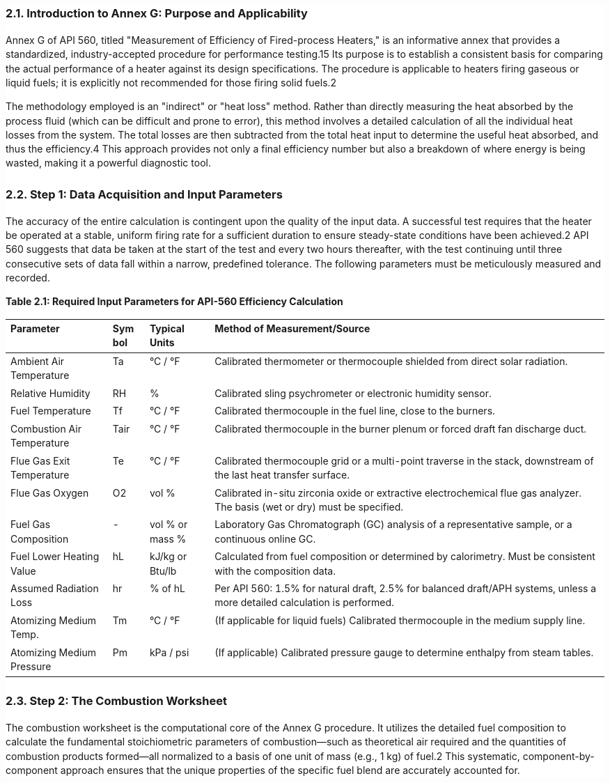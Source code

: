 ### **2.1. Introduction to Annex G: Purpose and Applicability**

Annex G of API 560, titled "Measurement of Efficiency of Fired-process Heaters," is an informative annex that provides a standardized, industry-accepted procedure for performance testing.15 Its purpose is to establish a consistent basis for comparing the actual performance of a heater against its design specifications. The procedure is applicable to heaters firing gaseous or liquid fuels; it is explicitly not recommended for those firing solid fuels.2

The methodology employed is an "indirect" or "heat loss" method. Rather than directly measuring the heat absorbed by the process fluid (which can be difficult and prone to error), this method involves a detailed calculation of all the individual heat losses from the system. The total losses are then subtracted from the total heat input to determine the useful heat absorbed, and thus the efficiency.4 This approach provides not only a final efficiency number but also a breakdown of where energy is being wasted, making it a powerful diagnostic tool.

### **2.2. Step 1: Data Acquisition and Input Parameters**

The accuracy of the entire calculation is contingent upon the quality of the input data. A successful test requires that the heater be operated at a stable, uniform firing rate for a sufficient duration to ensure steady-state conditions have been achieved.2 API 560 suggests that data be taken at the start of the test and every two hours thereafter, with the test continuing until three consecutive sets of data fall within a narrow, predefined tolerance. The following parameters must be meticulously measured and recorded.

**Table 2.1: Required Input Parameters for API-560 Efficiency Calculation**

| Parameter | Symbol | Typical Units | Method of Measurement/Source |
| :---- | :---- | :---- | :---- |
| Ambient Air Temperature | Ta​ | °C / °F | Calibrated thermometer or thermocouple shielded from direct solar radiation. |
| Relative Humidity | RH | % | Calibrated sling psychrometer or electronic humidity sensor. |
| Fuel Temperature | Tf​ | °C / °F | Calibrated thermocouple in the fuel line, close to the burners. |
| Combustion Air Temperature | Tair​ | °C / °F | Calibrated thermocouple in the burner plenum or forced draft fan discharge duct. |
| Flue Gas Exit Temperature | Te​ | °C / °F | Calibrated thermocouple grid or a multi-point traverse in the stack, downstream of the last heat transfer surface. |
| Flue Gas Oxygen | O2​ | vol % | Calibrated in-situ zirconia oxide or extractive electrochemical flue gas analyzer. The basis (wet or dry) must be specified. |
| Fuel Gas Composition | \- | vol % or mass % | Laboratory Gas Chromatograph (GC) analysis of a representative sample, or a continuous online GC. |
| Fuel Lower Heating Value | hL​ | kJ/kg or Btu/lb | Calculated from fuel composition or determined by calorimetry. Must be consistent with the composition data. |
| Assumed Radiation Loss | hr​ | % of hL​ | Per API 560: 1.5% for natural draft, 2.5% for balanced draft/APH systems, unless a more detailed calculation is performed. |
| Atomizing Medium Temp. | Tm​ | °C / °F | (If applicable for liquid fuels) Calibrated thermocouple in the medium supply line. |
| Atomizing Medium Pressure | Pm​ | kPa / psi | (If applicable) Calibrated pressure gauge to determine enthalpy from steam tables. |

### **2.3. Step 2: The Combustion Worksheet**

The combustion worksheet is the computational core of the Annex G procedure. It utilizes the detailed fuel composition to calculate the fundamental stoichiometric parameters of combustion—such as theoretical air required and the quantities of combustion products formed—all normalized to a basis of one unit of mass (e.g., 1 kg) of fuel.2 This systematic, component-by-component approach ensures that the unique properties of the specific fuel blend are accurately accounted for.
